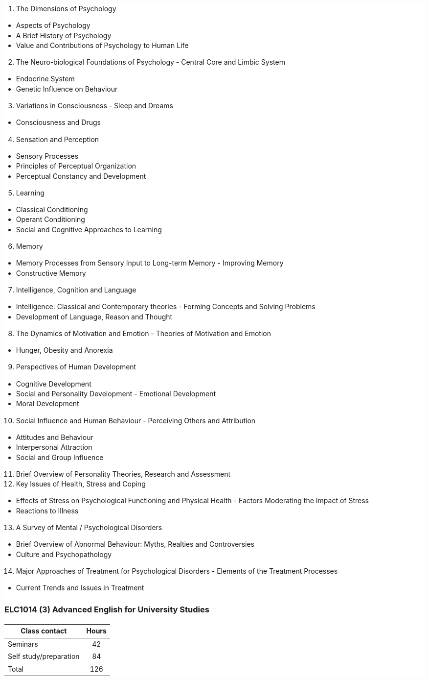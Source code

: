 1. The Dimensions of Psychology
- Aspects of Psychology
- A Brief History of Psychology
- Value and Contributions of Psychology to Human Life
2. The Neuro-biological Foundations of Psychology - Central Core and Limbic System
- Endocrine System
- Genetic Influence on Behaviour
3. Variations in Consciousness - Sleep and Dreams
- Consciousness and Drugs
4. Sensation and Perception
- Sensory Processes
- Principles of Perceptual Organization
- Perceptual Constancy and Development
5. Learning
- Classical Conditioning
- Operant Conditioning
- Social and Cognitive Approaches to Learning
6. Memory
- Memory Processes from Sensory Input to Long-term Memory - Improving Memory
- Constructive Memory
7. Intelligence, Cognition and Language
- Intelligence: Classical and Contemporary theories - Forming Concepts and Solving Problems
- Development of Language, Reason and Thought
8. The Dynamics of Motivation and Emotion - Theories of Motivation and Emotion
- Hunger, Obesity and Anorexia
9. Perspectives of Human Development
- Cognitive Development
- Social and Personality Development - Emotional Development
- Moral Development
10. Social Influence and Human Behaviour - Perceiving Others and Attribution
- Attitudes and Behaviour
- Interpersonal Attraction
- Social and Group Influence
11. Brief Overview of Personality Theories, Research and Assessment
12. Key Issues of Health, Stress and Coping
- Effects of Stress on Psychological Functioning and Physical Health - Factors Moderating the Impact of Stress
- Reactions to Illness
13. A Survey of Mental / Psychological Disorders
- Brief Overview of Abnormal Behaviour: Myths, Realties and
Controversies
- Culture and Psychopathology
14. Major Approaches of Treatment for Psychological Disorders - Elements of the Treatment Processes
- Current Trends and Issues in Treatment

### ELC1014 (3) Advanced English for University Studies

| Class contact  | Hours |
| -------------- | :---: |
| Seminars       | 42    |
| Self study/preparation     | 84    |
| Total       | 126   |
